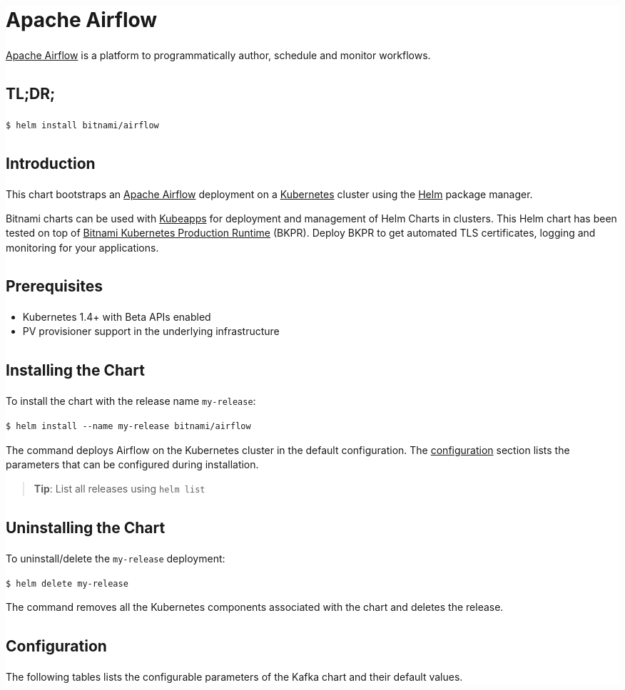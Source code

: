 # Apache Airflow

[Apache Airflow]() is a platform to programmatically author, schedule and monitor workflows.

## TL;DR;

```console
$ helm install bitnami/airflow
```

## Introduction

This chart bootstraps an [Apache Airflow](https://github.com/bitnami/bitnami-docker-airflow) deployment on a [Kubernetes](http://kubernetes.io) cluster using the [Helm](https://helm.sh) package manager.

Bitnami charts can be used with [Kubeapps](https://kubeapps.com/) for deployment and management of Helm Charts in clusters. This Helm chart has been tested on top of [Bitnami Kubernetes Production Runtime](https://kubeprod.io/) (BKPR). Deploy BKPR to get automated TLS certificates, logging and monitoring for your applications.

## Prerequisites

- Kubernetes 1.4+ with Beta APIs enabled
- PV provisioner support in the underlying infrastructure

## Installing the Chart

To install the chart with the release name `my-release`:

```console
$ helm install --name my-release bitnami/airflow
```

The command deploys Airflow on the Kubernetes cluster in the default configuration. The [configuration](#configuration) section lists the parameters that can be configured during installation.

> **Tip**: List all releases using `helm list`

## Uninstalling the Chart

To uninstall/delete the `my-release` deployment:

```console
$ helm delete my-release
```

The command removes all the Kubernetes components associated with the chart and deletes the release.

## Configuration

The following tables lists the configurable parameters of the Kafka chart and their default values.
